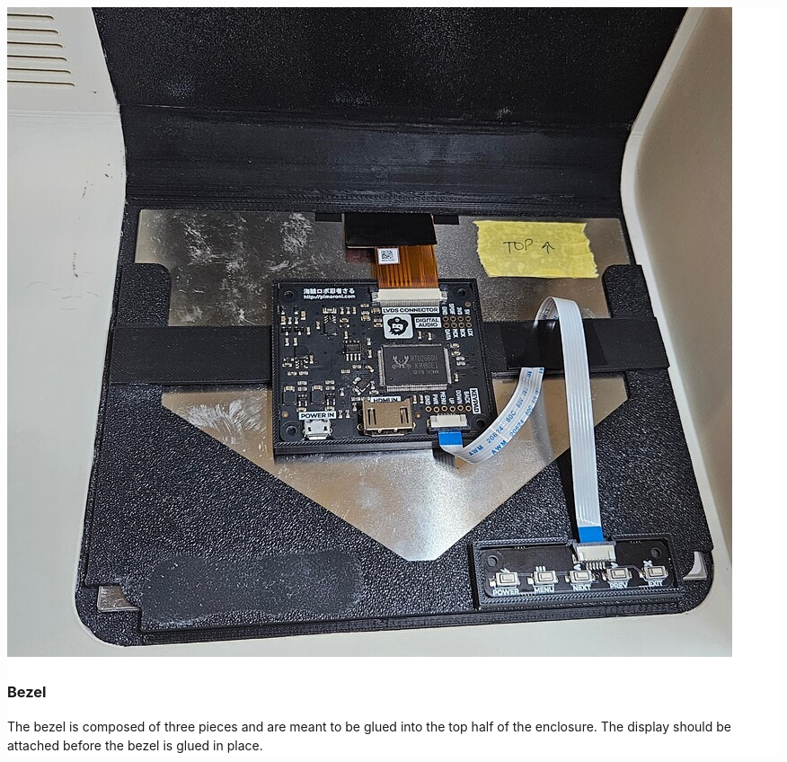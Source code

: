 ![rear display](./images/rear-display.jpg)

### Bezel

The bezel is composed of three pieces and are meant to be glued into the top half of the enclosure. The display should be attached before the bezel is glued in place.
